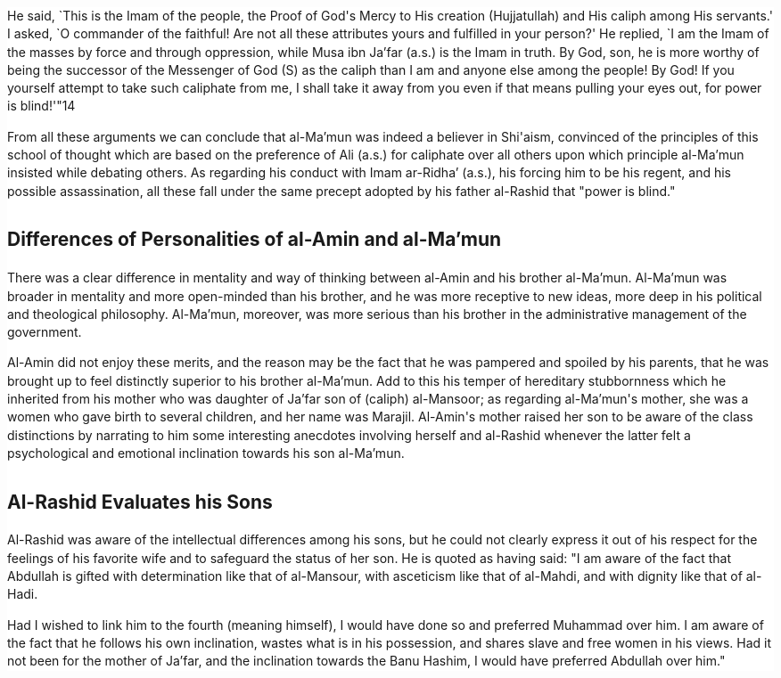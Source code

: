 He said, \`This is the Imam of the people, the Proof of God's Mercy to
His creation (Hujjatullah) and His caliph among His servants.' I asked,
\`O commander of the faithful! Are not all these attributes yours and
fulfilled in your person?' He replied, \`I am the Imam of the masses by
force and through oppression, while Musa ibn Ja’far (a.s.) is the Imam
in truth. By God, son, he is more worthy of being the successor of the
Messenger of God (S) as the caliph than I am and anyone else among the
people! By God! If you yourself attempt to take such caliphate from me,
I shall take it away from you even if that means pulling your eyes out,
for power is blind!'"14

From all these arguments we can conclude that al-Ma’mun was indeed a
believer in Shi'aism, convinced of the principles of this school of
thought which are based on the preference of Ali (a.s.) for caliphate
over all others upon which principle al-Ma’mun insisted while debating
others. As regarding his conduct with Imam ar-Ridha’ (a.s.), his forcing
him to be his regent, and his possible assassination, all these fall
under the same precept adopted by his father al-Rashid that "power is
blind."

Differences of Personalities of al-Amin and al-Ma’mun
-----------------------------------------------------

There was a clear difference in mentality and way of thinking between
al-Amin and his brother al-Ma’mun. Al-Ma’mun was broader in mentality
and more open-minded than his brother, and he was more receptive to new
ideas, more deep in his political and theological philosophy. Al-Ma’mun,
moreover, was more serious than his brother in the administrative
management of the government.

Al-Amin did not enjoy these merits, and the reason may be the fact that
he was pampered and spoiled by his parents, that he was brought up to
feel distinctly superior to his brother al-Ma’mun. Add to this his
temper of hereditary stubbornness which he inherited from his mother who
was daughter of Ja’far son of (caliph) al-Mansoor; as regarding
al-Ma’mun's mother, she was a women who gave birth to several children,
and her name was Marajil. Al-Amin's mother raised her son to be aware of
the class distinctions by narrating to him some interesting anecdotes
involving herself and al-Rashid whenever the latter felt a psychological
and emotional inclination towards his son al-Ma’mun.

Al-Rashid Evaluates his Sons
----------------------------

Al-Rashid was aware of the intellectual differences among his sons, but
he could not clearly express it out of his respect for the feelings of
his favorite wife and to safeguard the status of her son. He is quoted
as having said: "I am aware of the fact that Abdullah is gifted with
determination like that of al-Mansour, with asceticism like that of
al-Mahdi, and with dignity like that of al-Hadi.

Had I wished to link him to the fourth (meaning himself), I would have
done so and preferred Muhammad over him. I am aware of the fact that he
follows his own inclination, wastes what is in his possession, and
shares slave and free women in his views. Had it not been for the mother
of Ja’far, and the inclination towards the Banu Hashim, I would have
preferred Abdullah over him."
